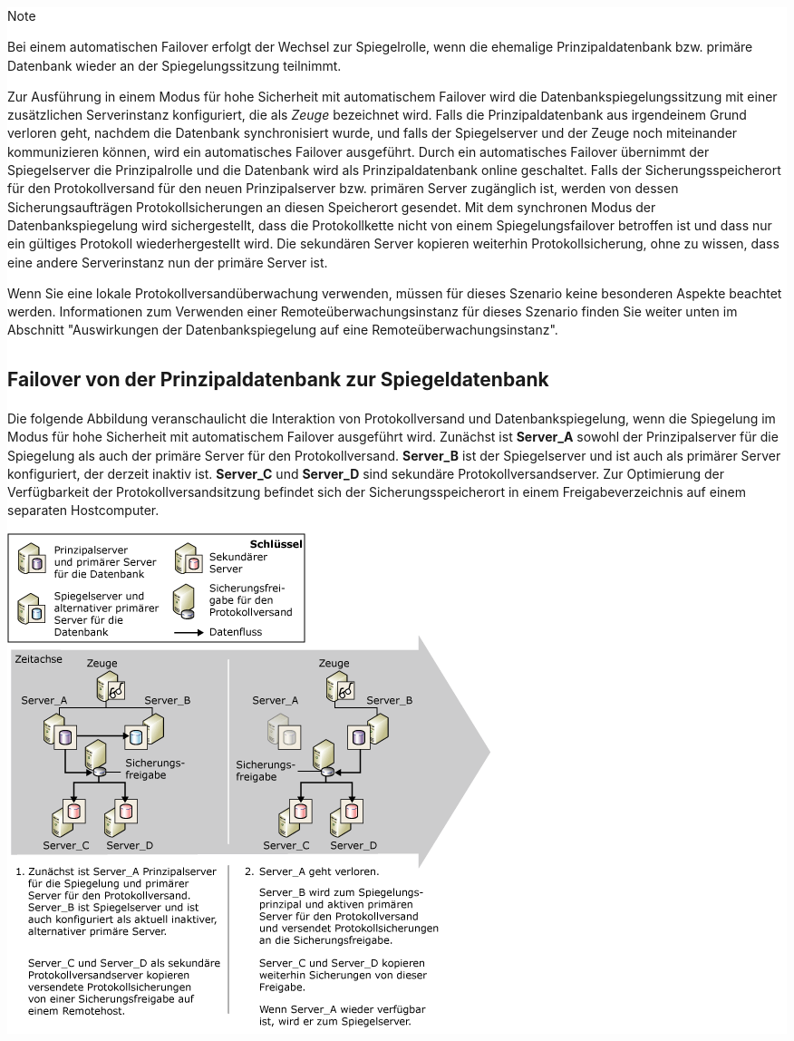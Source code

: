 > [!NOTE]  
>  Bei einem automatischen Failover erfolgt der Wechsel zur Spiegelrolle, wenn die ehemalige Prinzipaldatenbank bzw. primäre Datenbank wieder an der Spiegelungssitzung teilnimmt.  
  
 Zur Ausführung in einem Modus für hohe Sicherheit mit automatischem Failover wird die Datenbankspiegelungssitzung mit einer zusätzlichen Serverinstanz konfiguriert, die als *Zeuge* bezeichnet wird. Falls die Prinzipaldatenbank aus irgendeinem Grund verloren geht, nachdem die Datenbank synchronisiert wurde, und falls der Spiegelserver und der Zeuge noch miteinander kommunizieren können, wird ein automatisches Failover ausgeführt. Durch ein automatisches Failover übernimmt der Spiegelserver die Prinzipalrolle und die Datenbank wird als Prinzipaldatenbank online geschaltet. Falls der Sicherungsspeicherort für den Protokollversand für den neuen Prinzipalserver bzw. primären Server zugänglich ist, werden von dessen Sicherungsaufträgen Protokollsicherungen an diesen Speicherort gesendet. Mit dem synchronen Modus der Datenbankspiegelung wird sichergestellt, dass die Protokollkette nicht von einem Spiegelungsfailover betroffen ist und dass nur ein gültiges Protokoll wiederhergestellt wird. Die sekundären Server kopieren weiterhin Protokollsicherung, ohne zu wissen, dass eine andere Serverinstanz nun der primäre Server ist.  
  
 Wenn Sie eine lokale Protokollversandüberwachung verwenden, müssen für dieses Szenario keine besonderen Aspekte beachtet werden. Informationen zum Verwenden einer Remoteüberwachungsinstanz für dieses Szenario finden Sie weiter unten im Abschnitt "Auswirkungen der Datenbankspiegelung auf eine Remoteüberwachungsinstanz".  
  
## Failover von der Prinzipaldatenbank zur Spiegeldatenbank  
 Die folgende Abbildung veranschaulicht die Interaktion von Protokollversand und Datenbankspiegelung, wenn die Spiegelung im Modus für hohe Sicherheit mit automatischem Failover ausgeführt wird. Zunächst ist **Server_A** sowohl der Prinzipalserver für die Spiegelung als auch der primäre Server für den Protokollversand. **Server_B** ist der Spiegelserver und ist auch als primärer Server konfiguriert, der derzeit inaktiv ist. **Server_C** und **Server_D** sind sekundäre Protokollversandserver. Zur Optimierung der Verfügbarkeit der Protokollversandsitzung befindet sich der Sicherungsspeicherort in einem Freigabeverzeichnis auf einem separaten Hostcomputer.  
  
 ![Protokollversand und Datenbankspiegelung](../../database-engine/database-mirroring/media/logshipping-and-dbm-automatic-failover.gif "Protokollversand und Datenbankspiegelung")  
  
